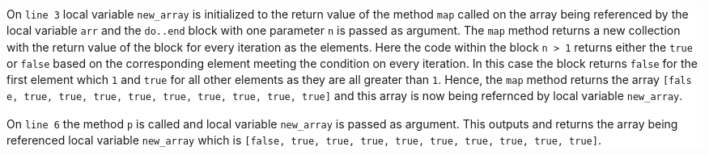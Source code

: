 On `line 3` local variable `new_array` is initialized to the return value of the method `map` called on the array being referenced by the local variable `arr` and the `do..end` block with one parameter `n` is passed as argument. The `map` method returns a new collection with the return value of the block for every iteration as the elements. Here the code within the block `n > 1` returns either the `true` or `false` based on the corresponding element meeting the condition on every iteration. In this case the block returns `false` for the first element which `1` and `true` for all other elements as they are all greater than `1`. Hence, the `map` method returns the array `[false, true, true, true, true, true, true, true, true, true]` and this array is now being refernced by local variable `new_array`.

On `line 6` the method `p` is called and local variable `new_array` is passed as argument. This outputs and returns the array being referenced local variable `new_array` which is `[false, true, true, true, true, true, true, true, true, true]`. 


